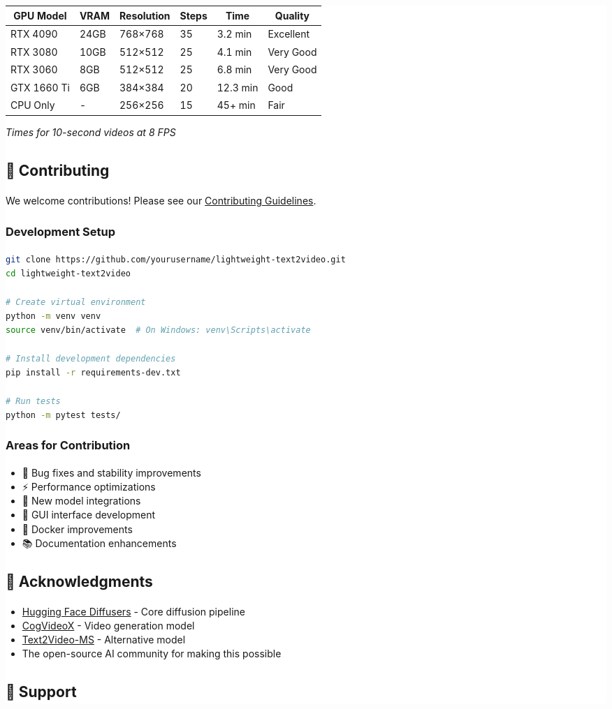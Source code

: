 | GPU Model | VRAM | Resolution | Steps | Time | Quality |
|-----------|------|------------|-------|------|---------|
| RTX 4090 | 24GB | 768×768 | 35 | 3.2 min | Excellent |
| RTX 3080 | 10GB | 512×512 | 25 | 4.1 min | Very Good |
| RTX 3060 | 8GB | 512×512 | 25 | 6.8 min | Very Good |
| GTX 1660 Ti | 6GB | 384×384 | 20 | 12.3 min | Good |
| CPU Only | - | 256×256 | 15 | 45+ min | Fair |

*Times for 10-second videos at 8 FPS*

## 🤝 Contributing

We welcome contributions! Please see our [Contributing Guidelines](CONTRIBUTING.md).

### Development Setup

```bash
git clone https://github.com/yourusername/lightweight-text2video.git
cd lightweight-text2video

# Create virtual environment
python -m venv venv
source venv/bin/activate  # On Windows: venv\Scripts\activate

# Install development dependencies
pip install -r requirements-dev.txt

# Run tests
python -m pytest tests/
```

### Areas for Contribution

- 🐛 Bug fixes and stability improvements
- ⚡ Performance optimizations
- 🎨 New model integrations
- 📱 GUI interface development
- 🐳 Docker improvements
- 📚 Documentation enhancements

## 🙏 Acknowledgments

- [Hugging Face Diffusers](https://github.com/huggingface/diffusers) - Core diffusion pipeline
- [CogVideoX](https://github.com/THUDM/CogVideo) - Video generation model
- [Text2Video-MS](https://github.com/damo-vilab/text-to-video-synthesis) - Alternative model
- The open-source AI community for making this possible

## 📧 Support
